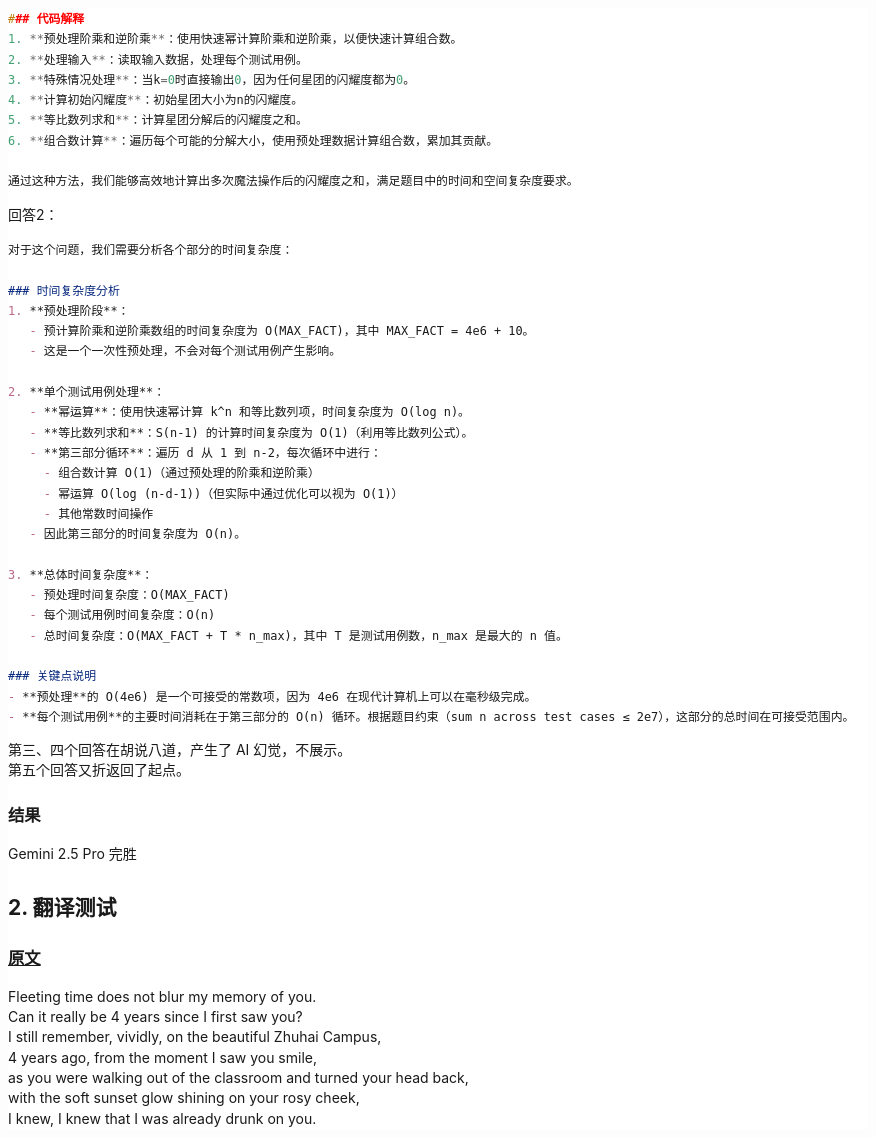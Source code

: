 ```cpp
### 代码解释
1. **预处理阶乘和逆阶乘**：使用快速幂计算阶乘和逆阶乘，以便快速计算组合数。
2. **处理输入**：读取输入数据，处理每个测试用例。
3. **特殊情况处理**：当k=0时直接输出0，因为任何星团的闪耀度都为0。
4. **计算初始闪耀度**：初始星团大小为n的闪耀度。
5. **等比数列求和**：计算星团分解后的闪耀度之和。
6. **组合数计算**：遍历每个可能的分解大小，使用预处理数据计算组合数，累加其贡献。

通过这种方法，我们能够高效地计算出多次魔法操作后的闪耀度之和，满足题目中的时间和空间复杂度要求。
```

回答2：

```markdown
对于这个问题，我们需要分析各个部分的时间复杂度：

### 时间复杂度分析
1. **预处理阶段**：
   - 预计算阶乘和逆阶乘数组的时间复杂度为 O(MAX_FACT)，其中 MAX_FACT = 4e6 + 10。
   - 这是一个一次性预处理，不会对每个测试用例产生影响。

2. **单个测试用例处理**：
   - **幂运算**：使用快速幂计算 k^n 和等比数列项，时间复杂度为 O(log n)。
   - **等比数列求和**：S(n-1) 的计算时间复杂度为 O(1)（利用等比数列公式）。
   - **第三部分循环**：遍历 d 从 1 到 n-2，每次循环中进行：
     - 组合数计算 O(1)（通过预处理的阶乘和逆阶乘）
     - 幂运算 O(log (n-d-1))（但实际中通过优化可以视为 O(1)）
     - 其他常数时间操作
   - 因此第三部分的时间复杂度为 O(n)。

3. **总体时间复杂度**：
   - 预处理时间复杂度：O(MAX_FACT)
   - 每个测试用例时间复杂度：O(n)
   - 总时间复杂度：O(MAX_FACT + T * n_max)，其中 T 是测试用例数，n_max 是最大的 n 值。

### 关键点说明
- **预处理**的 O(4e6) 是一个可接受的常数项，因为 4e6 在现代计算机上可以在毫秒级完成。
- **每个测试用例**的主要时间消耗在于第三部分的 O(n) 循环。根据题目约束（sum n across test cases ≤ 2e7），这部分的总时间在可接受范围内。
```

第三、四个回答在胡说八道，产生了 AI 幻觉，不展示。  
第五个回答又折返回了起点。

### 结果

Gemini 2.5 Pro 完胜

## 2. 翻译测试

### [原文](https://vjudge.net/problem/POJ-2482#author=0)

Fleeting time does not blur my memory of you.  
Can it really be 4 years since I first saw you?  
I still remember, vividly, on the beautiful Zhuhai Campus,  
4 years ago, from the moment I saw you smile,  
as you were walking out of the classroom and turned your head back,  
with the soft sunset glow shining on your rosy cheek,  
I knew, I knew that I was already drunk on you.
